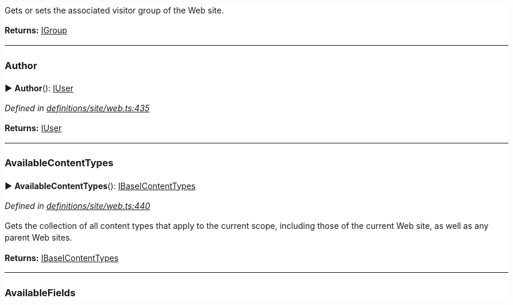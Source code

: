 Gets or sets the associated visitor group of the Web site.




**Returns:** [IGroup](_definitions_user_group_.igroup.md)





___

<a id="author"></a>

###  Author

► **Author**(): [IUser](_definitions_user_user_.iuser.md)




*Defined in [definitions/site/web.ts:435](https://github.com/gunjandatta/sprest/blob/3de79f1/src/definitions/site/web.ts#L435)*





**Returns:** [IUser](_definitions_user_user_.iuser.md)





___

<a id="availablecontenttypes"></a>

###  AvailableContentTypes

► **AvailableContentTypes**(): [IBase](_definitions_lib_base_.ibase.md)[IContentTypes](_definitions_contenttype_contenttypes_.icontenttypes.md)




*Defined in [definitions/site/web.ts:440](https://github.com/gunjandatta/sprest/blob/3de79f1/src/definitions/site/web.ts#L440)*



Gets the collection of all content types that apply to the current scope, including those of the current Web site, as well as any parent Web sites.




**Returns:** [IBase](_definitions_lib_base_.ibase.md)[IContentTypes](_definitions_contenttype_contenttypes_.icontenttypes.md)





___

<a id="availablefields"></a>

###  AvailableFields
